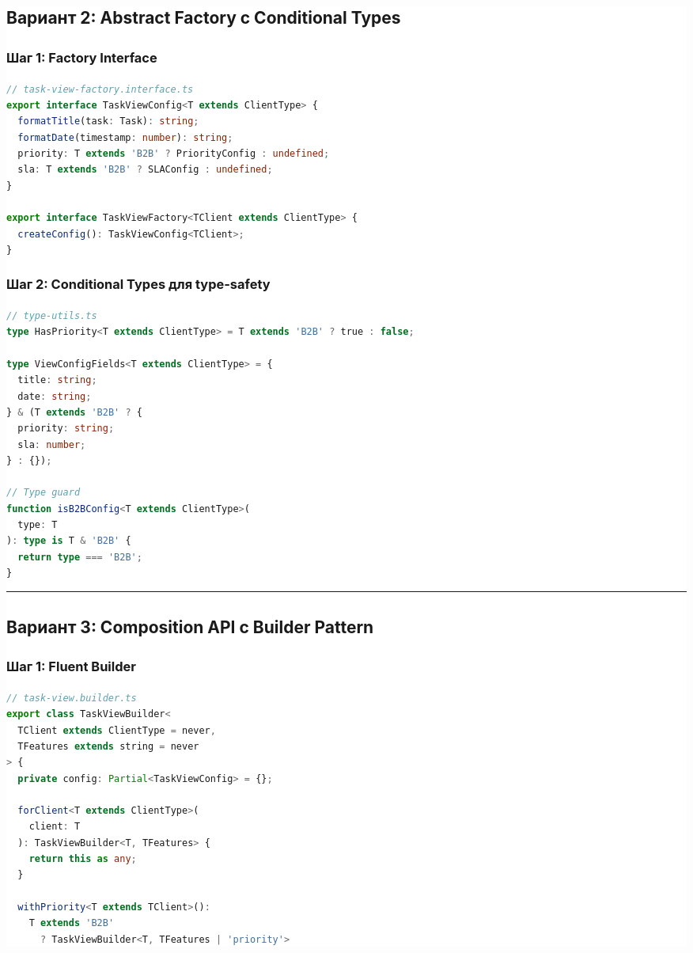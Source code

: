 
## Вариант 2: Abstract Factory с Conditional Types

### Шаг 1: Factory Interface

```typescript
// task-view-factory.interface.ts
export interface TaskViewConfig<T extends ClientType> {
  formatTitle(task: Task): string;
  formatDate(timestamp: number): string;
  priority: T extends 'B2B' ? PriorityConfig : undefined;
  sla: T extends 'B2B' ? SLAConfig : undefined;
}

export interface TaskViewFactory<TClient extends ClientType> {
  createConfig(): TaskViewConfig<TClient>;
}
```

### Шаг 2: Conditional Types для type-safety

```typescript
// type-utils.ts
type HasPriority<T extends ClientType> = T extends 'B2B' ? true : false;

type ViewConfigFields<T extends ClientType> = {
  title: string;
  date: string;
} & (T extends 'B2B' ? {
  priority: string;
  sla: number;
} : {});

// Type guard
function isB2BConfig<T extends ClientType>(
  type: T
): type is T & 'B2B' {
  return type === 'B2B';
}
```

---

## Вариант 3: Composition API с Builder Pattern

### Шаг 1: Fluent Builder

```typescript
// task-view.builder.ts
export class TaskViewBuilder<
  TClient extends ClientType = never,
  TFeatures extends string = never
> {
  private config: Partial<TaskViewConfig> = {};

  forClient<T extends ClientType>(
    client: T
  ): TaskViewBuilder<T, TFeatures> {
    return this as any;
  }

  withPriority<T extends TClient>(): 
    T extends 'B2B' 
      ? TaskViewBuilder<T, TFeatures | 'priority'>
```